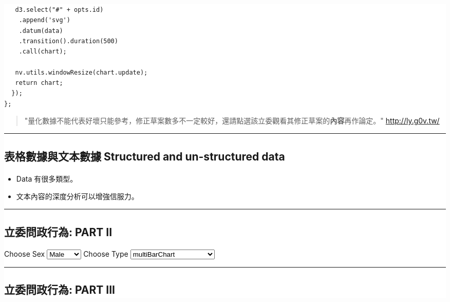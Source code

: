         

        
        
        
      
       d3.select("#" + opts.id)
        .append('svg')
        .datum(data)
        .transition().duration(500)
        .call(chart);

       nv.utils.windowResize(chart.update);
       return chart;
      });
    };
</script>

> "量化數據不能代表好壞只能參考，修正草案數多不一定較好，還請點選該立委觀看其修正草案的**內容**再作論定。" <http://ly.g0v.tw/>


---
## 表格數據與文本數據 Structured and un-structured data

* Data 有很多類型。

* 文本內容的深度分析可以增強信服力。




--- 
## 立委問政行為: PART II


<div class="row-fluid">
  <div class="span4">
    <form class="well">
      <label class="control-label" for="sex">Choose Sex</label>
      <select id="sex"><option value="Male" selected>Male</option>
<option value="Female">Female</option></select>
      <script type="application/json" data-for="sex" data-nonempty="">{}</script>
      <label class="control-label" for="type">Choose Type</label>
      <select id="type"><option value="multiBarChart" selected>multiBarChart</option>
<option value="multiBarHorizontalChart">multiBarHorizontalChart</option></select>
      <script type="application/json" data-for="type" data-nonempty="">{}</script>
    </form>
  </div>
  <div class="span8">
    <div id="nvd3plot" class="shiny-html-output nvd3 rChart"></div>
  </div>
</div>







---
## 立委問政行為: PART III
